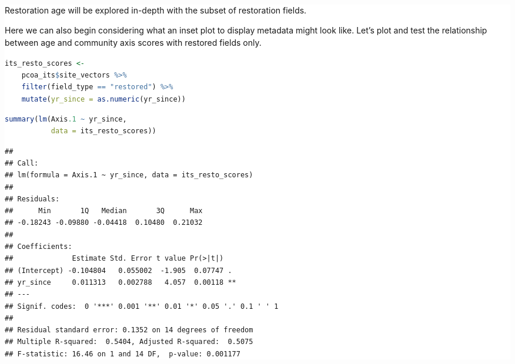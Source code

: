 Restoration age will be explored in-depth with the subset of restoration
fields.

Here we can also begin considering what an inset plot to display
metadata might look like. Let’s plot and test the relationship between
age and community axis scores with restored fields only.

``` r
its_resto_scores <-
    pcoa_its$site_vectors %>%
    filter(field_type == "restored") %>%
    mutate(yr_since = as.numeric(yr_since))
```

``` r
summary(lm(Axis.1 ~ yr_since,
           data = its_resto_scores))
```

    ## 
    ## Call:
    ## lm(formula = Axis.1 ~ yr_since, data = its_resto_scores)
    ## 
    ## Residuals:
    ##      Min       1Q   Median       3Q      Max 
    ## -0.18243 -0.09880 -0.04418  0.10480  0.21032 
    ## 
    ## Coefficients:
    ##              Estimate Std. Error t value Pr(>|t|)   
    ## (Intercept) -0.104804   0.055002  -1.905  0.07747 . 
    ## yr_since     0.011313   0.002788   4.057  0.00118 **
    ## ---
    ## Signif. codes:  0 '***' 0.001 '**' 0.01 '*' 0.05 '.' 0.1 ' ' 1
    ## 
    ## Residual standard error: 0.1352 on 14 degrees of freedom
    ## Multiple R-squared:  0.5404, Adjusted R-squared:  0.5075 
    ## F-statistic: 16.46 on 1 and 14 DF,  p-value: 0.001177
